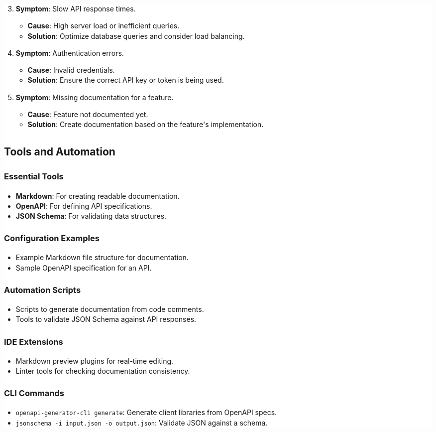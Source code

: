 3. **Symptom**: Slow API response times.
   - **Cause**: High server load or inefficient queries.
   - **Solution**: Optimize database queries and consider load balancing.

4. **Symptom**: Authentication errors.
   - **Cause**: Invalid credentials.
   - **Solution**: Ensure the correct API key or token is being used.

5. **Symptom**: Missing documentation for a feature.
   - **Cause**: Feature not documented yet.
   - **Solution**: Create documentation based on the feature's implementation.

## Tools and Automation

### Essential Tools
- **Markdown**: For creating readable documentation.
- **OpenAPI**: For defining API specifications.
- **JSON Schema**: For validating data structures.

### Configuration Examples
- Example Markdown file structure for documentation.
- Sample OpenAPI specification for an API.

### Automation Scripts
- Scripts to generate documentation from code comments.
- Tools to validate JSON Schema against API responses.

### IDE Extensions
- Markdown preview plugins for real-time editing.
- Linter tools for checking documentation consistency.

### CLI Commands
- `openapi-generator-cli generate`: Generate client libraries from OpenAPI specs.
- `jsonschema -i input.json -o output.json`: Validate JSON against a schema.